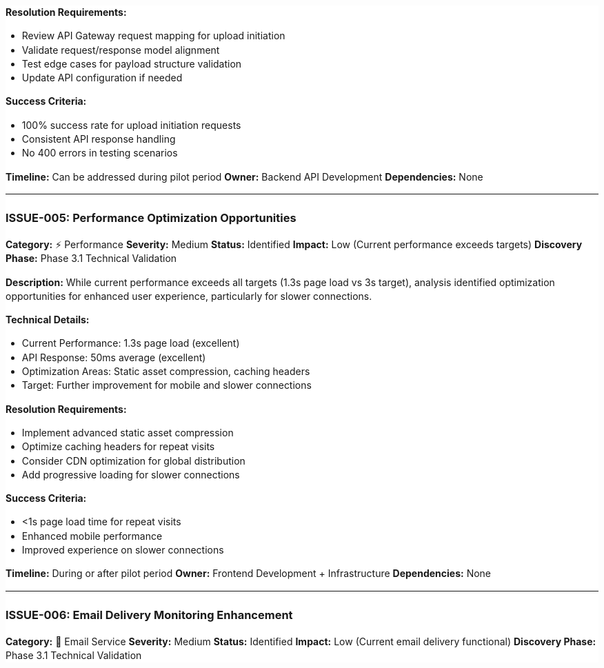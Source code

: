 **Resolution Requirements:**
- Review API Gateway request mapping for upload initiation
- Validate request/response model alignment
- Test edge cases for payload structure validation
- Update API configuration if needed

**Success Criteria:**
- 100% success rate for upload initiation requests
- Consistent API response handling
- No 400 errors in testing scenarios

**Timeline:** Can be addressed during pilot period
**Owner:** Backend API Development
**Dependencies:** None

---

### ISSUE-005: Performance Optimization Opportunities
**Category:** ⚡ Performance
**Severity:** Medium
**Status:** Identified
**Impact:** Low (Current performance exceeds targets)
**Discovery Phase:** Phase 3.1 Technical Validation

**Description:**
While current performance exceeds all targets (1.3s page load vs 3s target), analysis identified optimization opportunities for enhanced user experience, particularly for slower connections.

**Technical Details:**
- Current Performance: 1.3s page load (excellent)
- API Response: 50ms average (excellent)
- Optimization Areas: Static asset compression, caching headers
- Target: Further improvement for mobile and slower connections

**Resolution Requirements:**
- Implement advanced static asset compression
- Optimize caching headers for repeat visits
- Consider CDN optimization for global distribution
- Add progressive loading for slower connections

**Success Criteria:**
- <1s page load time for repeat visits
- Enhanced mobile performance
- Improved experience on slower connections

**Timeline:** During or after pilot period
**Owner:** Frontend Development + Infrastructure
**Dependencies:** None

---

### ISSUE-006: Email Delivery Monitoring Enhancement
**Category:** 📧 Email Service
**Severity:** Medium
**Status:** Identified
**Impact:** Low (Current email delivery functional)
**Discovery Phase:** Phase 3.1 Technical Validation
